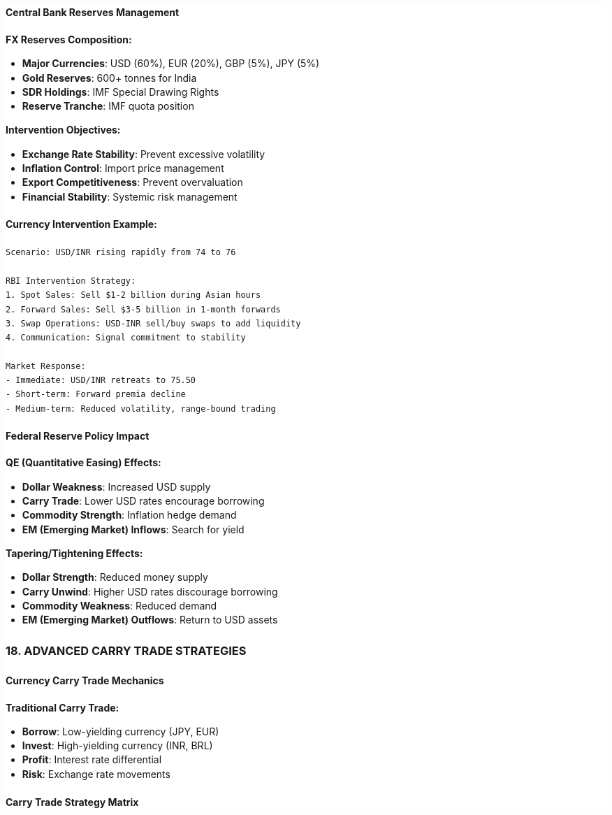 #### **Central Bank Reserves Management**
**FX Reserves Composition:**
- **Major Currencies**: USD (60%), EUR (20%), GBP (5%), JPY (5%)
- **Gold Reserves**: 600+ tonnes for India
- **SDR Holdings**: IMF Special Drawing Rights
- **Reserve Tranche**: IMF quota position

**Intervention Objectives:**
- **Exchange Rate Stability**: Prevent excessive volatility
- **Inflation Control**: Import price management
- **Export Competitiveness**: Prevent overvaluation
- **Financial Stability**: Systemic risk management

#### **Currency Intervention Example:**
```
Scenario: USD/INR rising rapidly from 74 to 76

RBI Intervention Strategy:
1. Spot Sales: Sell $1-2 billion during Asian hours
2. Forward Sales: Sell $3-5 billion in 1-month forwards
3. Swap Operations: USD-INR sell/buy swaps to add liquidity
4. Communication: Signal commitment to stability

Market Response:
- Immediate: USD/INR retreats to 75.50
- Short-term: Forward premia decline
- Medium-term: Reduced volatility, range-bound trading
```

#### **Federal Reserve Policy Impact**
**QE (Quantitative Easing) Effects:**
- **Dollar Weakness**: Increased USD supply
- **Carry Trade**: Lower USD rates encourage borrowing
- **Commodity Strength**: Inflation hedge demand
- **EM (Emerging Market) Inflows**: Search for yield

**Tapering/Tightening Effects:**
- **Dollar Strength**: Reduced money supply
- **Carry Unwind**: Higher USD rates discourage borrowing
- **Commodity Weakness**: Reduced demand
- **EM (Emerging Market) Outflows**: Return to USD assets

### **18. ADVANCED CARRY TRADE STRATEGIES**

#### **Currency Carry Trade Mechanics**
**Traditional Carry Trade:**
- **Borrow**: Low-yielding currency (JPY, EUR)
- **Invest**: High-yielding currency (INR, BRL)
- **Profit**: Interest rate differential
- **Risk**: Exchange rate movements

#### **Carry Trade Strategy Matrix**
